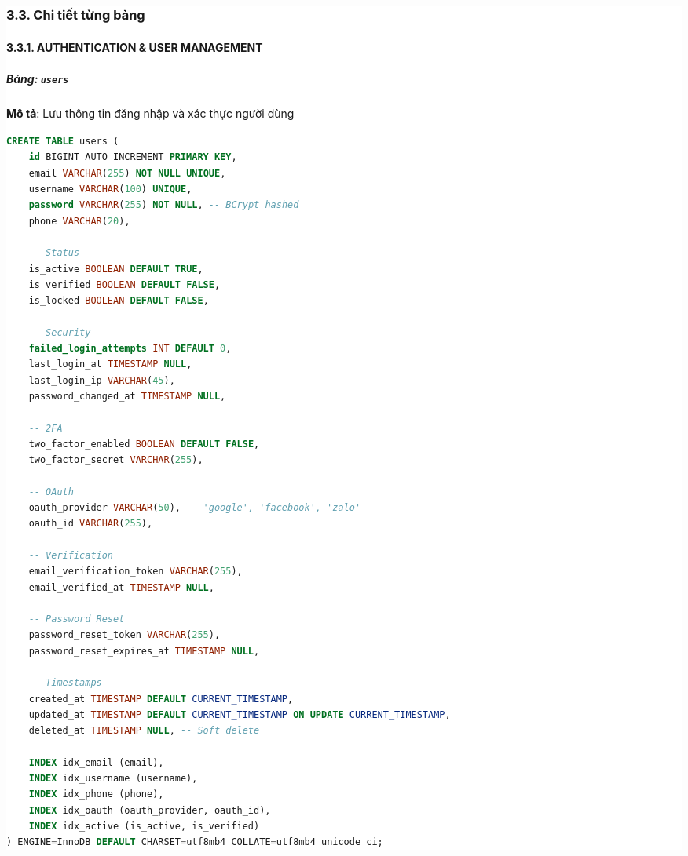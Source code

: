 ### 3.3. Chi tiết từng bảng

#### 3.3.1. AUTHENTICATION & USER MANAGEMENT

##### Bảng: `users`
**Mô tả**: Lưu thông tin đăng nhập và xác thực người dùng

```sql
CREATE TABLE users (
    id BIGINT AUTO_INCREMENT PRIMARY KEY,
    email VARCHAR(255) NOT NULL UNIQUE,
    username VARCHAR(100) UNIQUE,
    password VARCHAR(255) NOT NULL, -- BCrypt hashed
    phone VARCHAR(20),
    
    -- Status
    is_active BOOLEAN DEFAULT TRUE,
    is_verified BOOLEAN DEFAULT FALSE,
    is_locked BOOLEAN DEFAULT FALSE,
    
    -- Security
    failed_login_attempts INT DEFAULT 0,
    last_login_at TIMESTAMP NULL,
    last_login_ip VARCHAR(45),
    password_changed_at TIMESTAMP NULL,
    
    -- 2FA
    two_factor_enabled BOOLEAN DEFAULT FALSE,
    two_factor_secret VARCHAR(255),
    
    -- OAuth
    oauth_provider VARCHAR(50), -- 'google', 'facebook', 'zalo'
    oauth_id VARCHAR(255),
    
    -- Verification
    email_verification_token VARCHAR(255),
    email_verified_at TIMESTAMP NULL,
    
    -- Password Reset
    password_reset_token VARCHAR(255),
    password_reset_expires_at TIMESTAMP NULL,
    
    -- Timestamps
    created_at TIMESTAMP DEFAULT CURRENT_TIMESTAMP,
    updated_at TIMESTAMP DEFAULT CURRENT_TIMESTAMP ON UPDATE CURRENT_TIMESTAMP,
    deleted_at TIMESTAMP NULL, -- Soft delete
    
    INDEX idx_email (email),
    INDEX idx_username (username),
    INDEX idx_phone (phone),
    INDEX idx_oauth (oauth_provider, oauth_id),
    INDEX idx_active (is_active, is_verified)
) ENGINE=InnoDB DEFAULT CHARSET=utf8mb4 COLLATE=utf8mb4_unicode_ci;
```
